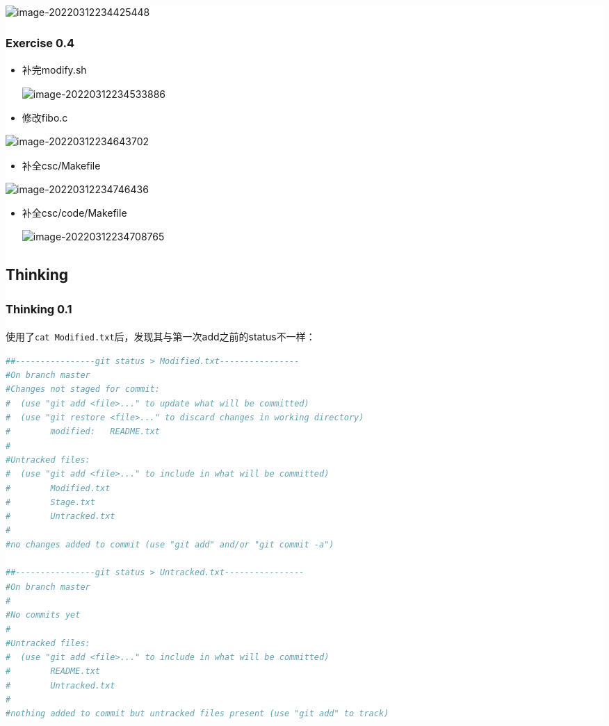   ![image-20220312234425448](C:\Users\guoyan\AppData\Roaming\Typora\typora-user-images\image-20220312234425448.png)

### Exercise 0.4

- 补完modify.sh

  ![image-20220312234533886](C:\Users\guoyan\AppData\Roaming\Typora\typora-user-images\image-20220312234533886.png)

- 修改fibo.c

![image-20220312234643702](C:\Users\guoyan\AppData\Roaming\Typora\typora-user-images\image-20220312234643702.png)

- 补全csc/Makefile

![image-20220312234746436](C:\Users\guoyan\AppData\Roaming\Typora\typora-user-images\image-20220312234746436.png)

- 补全csc/code/Makefile

  ![image-20220312234708765](C:\Users\guoyan\AppData\Roaming\Typora\typora-user-images\image-20220312234708765.png)



## Thinking

### Thinking 0.1

使用了`cat Modified.txt`后，发现其与第一次add之前的status不一样：

```bash
##----------------git status > Modified.txt----------------
#On branch master
#Changes not staged for commit:
#  (use "git add <file>..." to update what will be committed)
#  (use "git restore <file>..." to discard changes in working directory)
#        modified:   README.txt
#
#Untracked files:
#  (use "git add <file>..." to include in what will be committed)
#        Modified.txt
#        Stage.txt
#        Untracked.txt
#
#no changes added to commit (use "git add" and/or "git commit -a")

##----------------git status > Untracked.txt----------------
#On branch master
#
#No commits yet
#
#Untracked files:
#  (use "git add <file>..." to include in what will be committed)
#        README.txt
#        Untracked.txt
#
#nothing added to commit but untracked files present (use "git add" to track)
```
